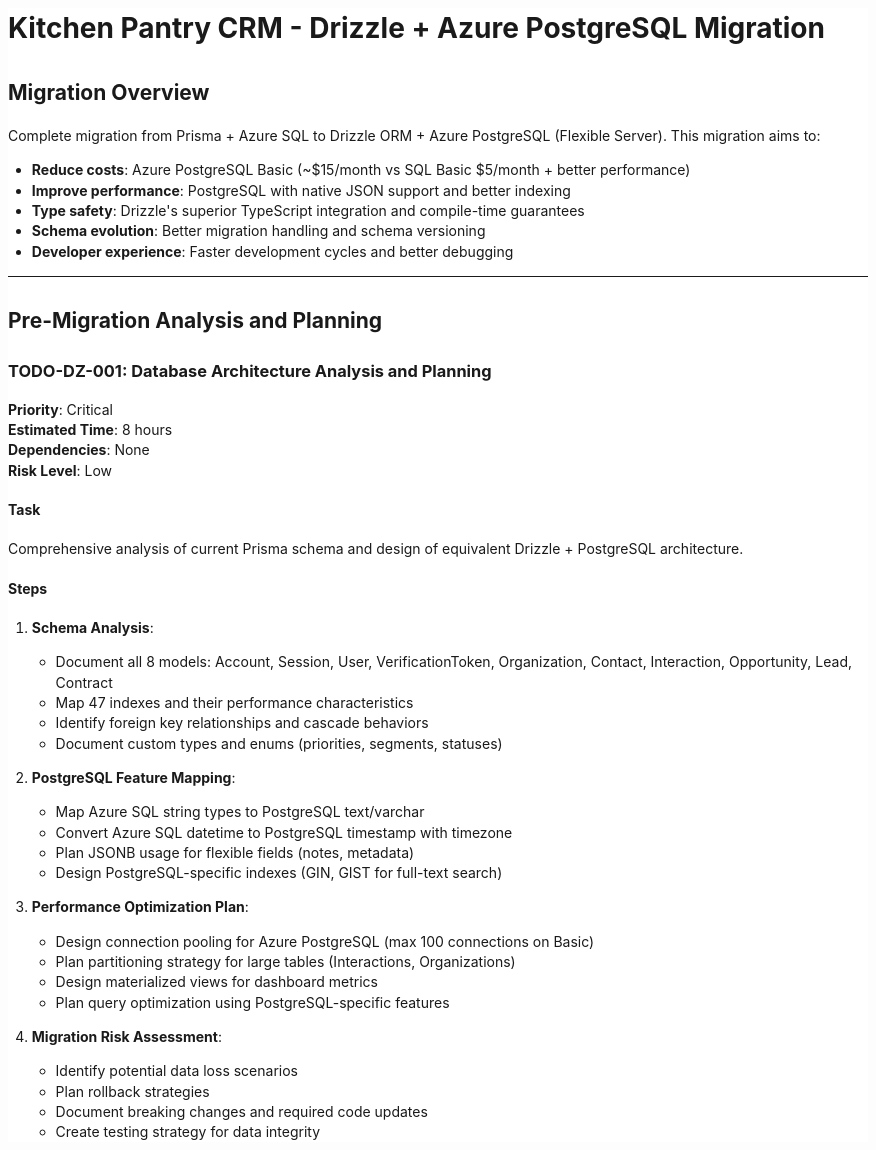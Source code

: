# Kitchen Pantry CRM - Drizzle + Azure PostgreSQL Migration

## Migration Overview
Complete migration from Prisma + Azure SQL to Drizzle ORM + Azure PostgreSQL (Flexible Server). This migration aims to:
- **Reduce costs**: Azure PostgreSQL Basic (~$15/month vs SQL Basic $5/month + better performance)
- **Improve performance**: PostgreSQL with native JSON support and better indexing
- **Type safety**: Drizzle's superior TypeScript integration and compile-time guarantees
- **Schema evolution**: Better migration handling and schema versioning
- **Developer experience**: Faster development cycles and better debugging

---

## Pre-Migration Analysis and Planning

### TODO-DZ-001: Database Architecture Analysis and Planning
**Priority**: Critical  
**Estimated Time**: 8 hours  
**Dependencies**: None  
**Risk Level**: Low  

#### Task
Comprehensive analysis of current Prisma schema and design of equivalent Drizzle + PostgreSQL architecture.

#### Steps
1. **Schema Analysis**:
   - Document all 8 models: Account, Session, User, VerificationToken, Organization, Contact, Interaction, Opportunity, Lead, Contract
   - Map 47 indexes and their performance characteristics
   - Identify foreign key relationships and cascade behaviors
   - Document custom types and enums (priorities, segments, statuses)

2. **PostgreSQL Feature Mapping**:
   - Map Azure SQL string types to PostgreSQL text/varchar
   - Convert Azure SQL datetime to PostgreSQL timestamp with timezone
   - Plan JSONB usage for flexible fields (notes, metadata)
   - Design PostgreSQL-specific indexes (GIN, GIST for full-text search)

3. **Performance Optimization Plan**:
   - Design connection pooling for Azure PostgreSQL (max 100 connections on Basic)
   - Plan partitioning strategy for large tables (Interactions, Organizations)
   - Design materialized views for dashboard metrics
   - Plan query optimization using PostgreSQL-specific features

4. **Migration Risk Assessment**:
   - Identify potential data loss scenarios
   - Plan rollback strategies
   - Document breaking changes and required code updates
   - Create testing strategy for data integrity

